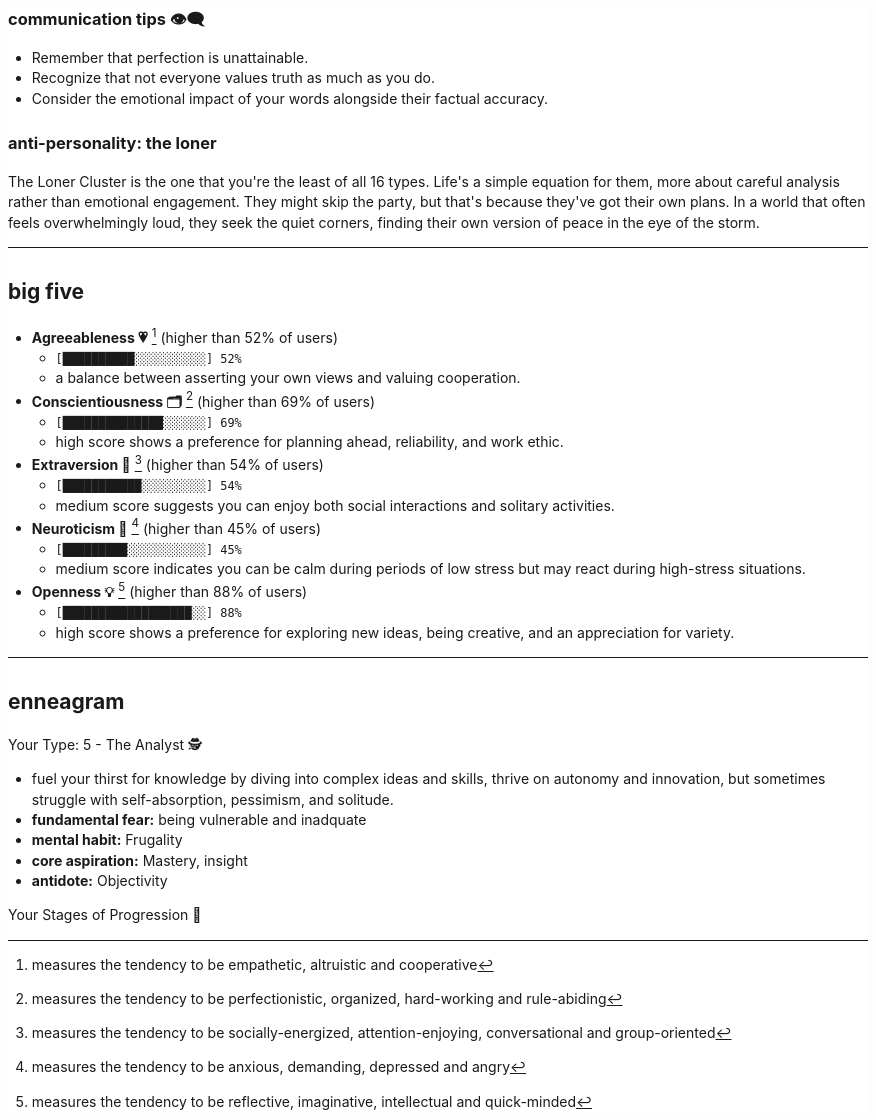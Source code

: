 ### communication tips 👁️‍🗨️

- Remember that perfection is unattainable.
- Recognize that not everyone values truth as much as you do.
- Consider the emotional impact of your words alongside their factual accuracy.

### anti-personality: the loner

The Loner Cluster is the one that you're the least of all 16 types. Life's a simple equation for them, more about careful analysis rather than emotional engagement. They might skip the party, but that's because they've got their own plans. In a world that often feels overwhelmingly loud, they seek the quiet corners, finding their own version of peace in the eye of the storm.

---

## big five

- **Agreeableness 💗** [^agreeable] (higher than 52% of users)
  - `[██████████░░░░░░░░░░] 52%`
  - a balance between asserting your own views and valuing cooperation.
- **Conscientiousness 🗂️** [^conscientious] (higher than 69% of users)
  - `[██████████████░░░░░░] 69%`
  - high score shows a preference for planning ahead, reliability, and work ethic.
- **Extraversion 🎉** [^extraversion] (higher than 54% of users)
  - `[███████████░░░░░░░░░] 54%`
  - medium score suggests you can enjoy both social interactions and solitary activities.
- **Neuroticism 🧘** [^neuroticism] (higher than 45% of users)
  - `[█████████░░░░░░░░░░░] 45%`
  - medium score indicates you can be calm during periods of low stress but may react during high-stress situations.
- **Openness 💡** [^openness] (higher than 88% of users)
  - `[██████████████████░░] 88%`
  - high score shows a preference for exploring new ideas, being creative, and an appreciation for variety.

[^agreeable]: measures the tendency to be empathetic, altruistic and cooperative

[^conscientious]: measures the tendency to be perfectionistic, organized, hard-working and rule-abiding

[^extraversion]: measures the tendency to be socially-energized, attention-enjoying, conversational and group-oriented

[^neuroticism]: measures the tendency to be anxious, demanding, depressed and angry

[^openness]: measures the tendency to be reflective, imaginative, intellectual and quick-minded

---

## enneagram

Your Type: 5 - The Analyst 🕵

- fuel your thirst for knowledge by diving into complex ideas and skills, thrive on autonomy and innovation, but sometimes struggle with self-absorption, pessimism, and solitude.
- **fundamental fear:** being vulnerable and inadquate
- **mental habit:** Frugality
- **core aspiration:** Mastery, insight
- **antidote:** Objectivity

Your Stages of Progression 🌼


[^extroverted]: measures sociability and preference for social interaction vs. solitude and introspection
[^intuitive]: measures focus on abstract concepts and patterns vs. tangible details and established rules
[^thinking]: measures logic and objectivity vs. empathy and values in decision-making
[^judging]: measures preference for structure and planning vs. flexibility and spontaneity